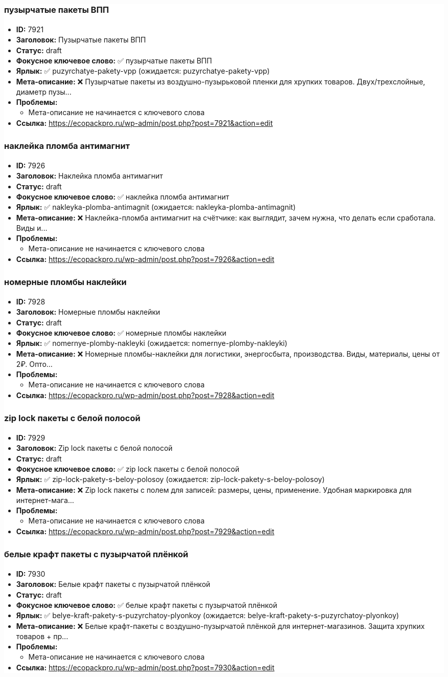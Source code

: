 ### пузырчатые пакеты ВПП
- **ID:** 7921
- **Заголовок:** Пузырчатые пакеты ВПП
- **Статус:** draft
- **Фокусное ключевое слово:** ✅ пузырчатые пакеты ВПП
- **Ярлык:** ✅ puzyrchatye-pakety-vpp (ожидается: puzyrchatye-pakety-vpp)
- **Мета-описание:** ❌ Пузырчатые пакеты из воздушно-пузырьковой пленки для хрупких товаров. Двух/трехслойные, диаметр пузы...
- **Проблемы:**
  - Мета-описание не начинается с ключевого слова
- **Ссылка:** https://ecopackpro.ru/wp-admin/post.php?post=7921&action=edit

### наклейка пломба антимагнит
- **ID:** 7926
- **Заголовок:** Наклейка пломба антимагнит
- **Статус:** draft
- **Фокусное ключевое слово:** ✅ наклейка пломба антимагнит
- **Ярлык:** ✅ nakleyka-plomba-antimagnit (ожидается: nakleyka-plomba-antimagnit)
- **Мета-описание:** ❌ Наклейка-пломба антимагнит на счётчике: как выглядит, зачем нужна, что делать если сработала. Виды и...
- **Проблемы:**
  - Мета-описание не начинается с ключевого слова
- **Ссылка:** https://ecopackpro.ru/wp-admin/post.php?post=7926&action=edit

### номерные пломбы наклейки
- **ID:** 7928
- **Заголовок:** Номерные пломбы наклейки
- **Статус:** draft
- **Фокусное ключевое слово:** ✅ номерные пломбы наклейки
- **Ярлык:** ✅ nomernye-plomby-nakleyki (ожидается: nomernye-plomby-nakleyki)
- **Мета-описание:** ❌ Номерные пломбы-наклейки для логистики, энергосбыта, производства. Виды, материалы, цены от 2₽. Опто...
- **Проблемы:**
  - Мета-описание не начинается с ключевого слова
- **Ссылка:** https://ecopackpro.ru/wp-admin/post.php?post=7928&action=edit

### zip lock пакеты с белой полосой
- **ID:** 7929
- **Заголовок:** Zip lock пакеты с белой полосой
- **Статус:** draft
- **Фокусное ключевое слово:** ✅ zip lock пакеты с белой полосой
- **Ярлык:** ✅ zip-lock-pakety-s-beloy-polosoy (ожидается: zip-lock-pakety-s-beloy-polosoy)
- **Мета-описание:** ❌ Zip lock пакеты с полем для записей: размеры, цены, применение. Удобная маркировка для интернет-мага...
- **Проблемы:**
  - Мета-описание не начинается с ключевого слова
- **Ссылка:** https://ecopackpro.ru/wp-admin/post.php?post=7929&action=edit

### белые крафт пакеты с пузырчатой плёнкой
- **ID:** 7930
- **Заголовок:** Белые крафт пакеты с пузырчатой плёнкой
- **Статус:** draft
- **Фокусное ключевое слово:** ✅ белые крафт пакеты с пузырчатой плёнкой
- **Ярлык:** ✅ belye-kraft-pakety-s-puzyrchatoy-plyonkoy (ожидается: belye-kraft-pakety-s-puzyrchatoy-plyonkoy)
- **Мета-описание:** ❌ Белые крафт-пакеты с воздушно-пузырчатой плёнкой для интернет-магазинов. Защита хрупких товаров + пр...
- **Проблемы:**
  - Мета-описание не начинается с ключевого слова
- **Ссылка:** https://ecopackpro.ru/wp-admin/post.php?post=7930&action=edit
